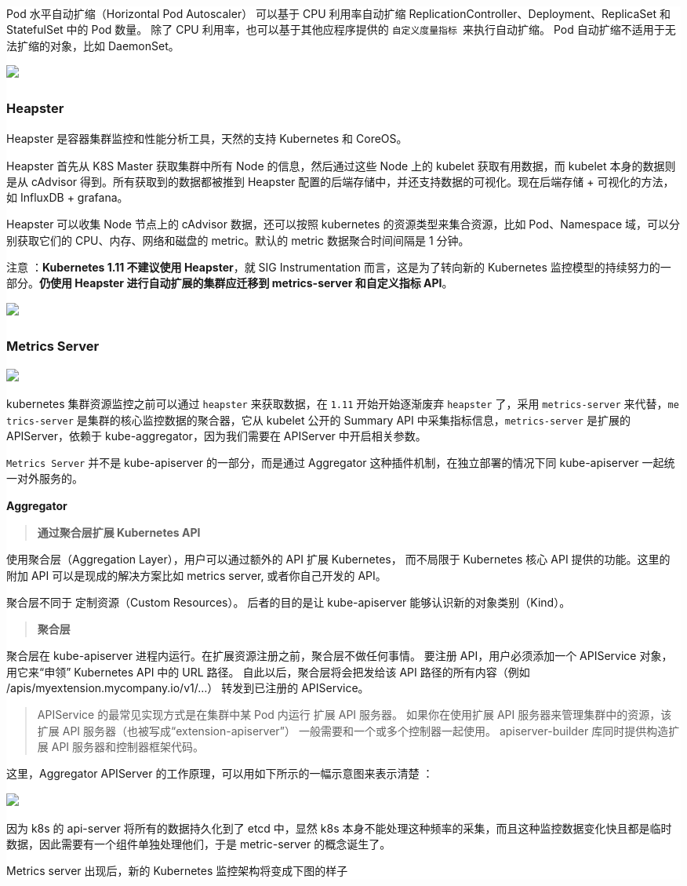 Pod 水平自动扩缩（Horizontal Pod Autoscaler） 可以基于 CPU 利用率自动扩缩 ReplicationController、Deployment、ReplicaSet 和 StatefulSet 中的 Pod 数量。 除了 CPU 利用率，也可以基于其他应程序提供的 `自定义度量指标 `来执行自动扩缩。 Pod 自动扩缩不适用于无法扩缩的对象，比如 DaemonSet。

![](https://tva1.sinaimg.cn/large/008i3skNly1gwfy2haq8kj305k046wea.jpg)

### Heapster

Heapster 是容器集群监控和性能分析工具，天然的支持 Kubernetes 和 CoreOS。

Heapster 首先从 K8S Master 获取集群中所有 Node 的信息，然后通过这些 Node 上的 kubelet 获取有用数据，而 kubelet 本身的数据则是从 cAdvisor 得到。所有获取到的数据都被推到 Heapster 配置的后端存储中，并还支持数据的可视化。现在后端存储 + 可视化的方法，如 InfluxDB + grafana。

Heapster 可以收集 Node 节点上的 cAdvisor 数据，还可以按照 kubernetes 的资源类型来集合资源，比如 Pod、Namespace 域，可以分别获取它们的 CPU、内存、网络和磁盘的 metric。默认的 metric 数据聚合时间间隔是 1 分钟。

注意 ：**Kubernetes 1.11 不建议使用 Heapster**，就 SIG Instrumentation 而言，这是为了转向新的 Kubernetes 监控模型的持续努力的一部分。**仍使用 Heapster 进行自动扩展的集群应迁移到 metrics-server 和自定义指标 API**。

![](https://tva1.sinaimg.cn/large/008i3skNly1gwfyt4e4aej30g806m0su.jpg)

### Metrics Server

![](https://tva1.sinaimg.cn/large/008i3skNly1gwfz2g8rahj315o0j1776.jpg)

kubernetes 集群资源监控之前可以通过 `heapster` 来获取数据，在 `1.11` 开始开始逐渐废弃 `heapster` 了，采用 `metrics-server` 来代替，`metrics-server` 是集群的核心监控数据的聚合器，它从 kubelet 公开的 Summary API 中采集指标信息，`metrics-server` 是扩展的 APIServer，依赖于 kube-aggregator，因为我们需要在 APIServer 中开启相关参数。

`Metrics Server` 并不是 kube-apiserver 的一部分，而是通过 Aggregator 这种插件机制，在独立部署的情况下同 kube-apiserver 一起统一对外服务的。

**Aggregator**

> **通过聚合层扩展 Kubernetes API**

使用聚合层（Aggregation Layer），用户可以通过额外的 API 扩展 Kubernetes， 而不局限于 Kubernetes 核心 API 提供的功能。这里的附加 API 可以是现成的解决方案比如 metrics server, 或者你自己开发的 API。

聚合层不同于 定制资源（Custom Resources）。 后者的目的是让 kube-apiserver 能够认识新的对象类别（Kind）。

> **聚合层**

聚合层在 kube-apiserver 进程内运行。在扩展资源注册之前，聚合层不做任何事情。 要注册 API，用户必须添加一个 APIService 对象，用它来“申领” Kubernetes API 中的 URL 路径。 自此以后，聚合层将会把发给该 API 路径的所有内容（例如 /apis/myextension.mycompany.io/v1/…） 转发到已注册的 APIService。

> APIService 的最常见实现方式是在集群中某 Pod 内运行 扩展 API 服务器。 如果你在使用扩展 API 服务器来管理集群中的资源，该扩展 API 服务器（也被写成“extension-apiserver”） 一般需要和一个或多个控制器一起使用。 apiserver-builder 库同时提供构造扩展 API 服务器和控制器框架代码。

这里，Aggregator APIServer 的工作原理，可以用如下所示的一幅示意图来表示清楚 ：

![](https://tva1.sinaimg.cn/large/008i3skNly1gwfz5teuxdj30jc09paaf.jpg)

因为 k8s 的 api-server 将所有的数据持久化到了 etcd 中，显然 k8s 本身不能处理这种频率的采集，而且这种监控数据变化快且都是临时数据，因此需要有一个组件单独处理他们，于是 metric-server 的概念诞生了。

Metrics server 出现后，新的 Kubernetes 监控架构将变成下图的样子
